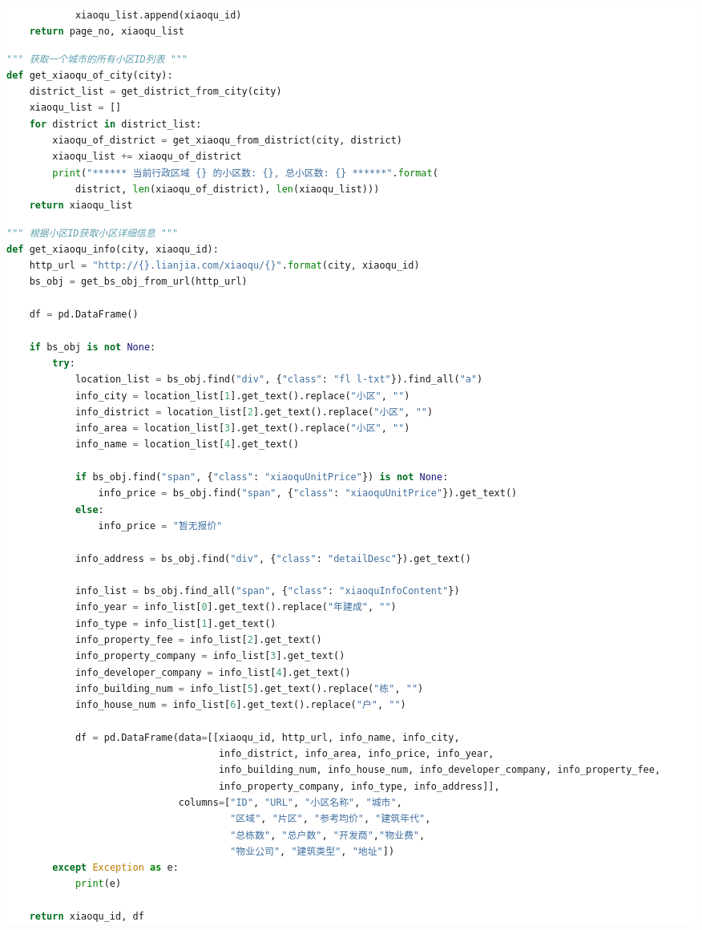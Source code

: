```python
            xiaoqu_list.append(xiaoqu_id)
    return page_no, xiaoqu_list
```


```python
""" 获取一个城市的所有小区ID列表 """
def get_xiaoqu_of_city(city):
    district_list = get_district_from_city(city)
    xiaoqu_list = []
    for district in district_list:
        xiaoqu_of_district = get_xiaoqu_from_district(city, district)
        xiaoqu_list += xiaoqu_of_district
        print("****** 当前行政区域 {} 的小区数: {}, 总小区数: {} ******".format(
            district, len(xiaoqu_of_district), len(xiaoqu_list)))
    return xiaoqu_list
```


```python
""" 根据小区ID获取小区详细信息 """
def get_xiaoqu_info(city, xiaoqu_id):
    http_url = "http://{}.lianjia.com/xiaoqu/{}".format(city, xiaoqu_id)
    bs_obj = get_bs_obj_from_url(http_url)
    
    df = pd.DataFrame()
    
    if bs_obj is not None:
        try:
            location_list = bs_obj.find("div", {"class": "fl l-txt"}).find_all("a")
            info_city = location_list[1].get_text().replace("小区", "")
            info_district = location_list[2].get_text().replace("小区", "")
            info_area = location_list[3].get_text().replace("小区", "")
            info_name = location_list[4].get_text()

            if bs_obj.find("span", {"class": "xiaoquUnitPrice"}) is not None:
                info_price = bs_obj.find("span", {"class": "xiaoquUnitPrice"}).get_text()
            else:
                info_price = "暂无报价"

            info_address = bs_obj.find("div", {"class": "detailDesc"}).get_text()

            info_list = bs_obj.find_all("span", {"class": "xiaoquInfoContent"})
            info_year = info_list[0].get_text().replace("年建成", "")
            info_type = info_list[1].get_text()
            info_property_fee = info_list[2].get_text()
            info_property_company = info_list[3].get_text()
            info_developer_company = info_list[4].get_text()
            info_building_num = info_list[5].get_text().replace("栋", "")
            info_house_num = info_list[6].get_text().replace("户", "")

            df = pd.DataFrame(data=[[xiaoqu_id, http_url, info_name, info_city,
                                     info_district, info_area, info_price, info_year,
                                     info_building_num, info_house_num, info_developer_company, info_property_fee,
                                     info_property_company, info_type, info_address]],
                              columns=["ID", "URL", "小区名称", "城市",
                                       "区域", "片区", "参考均价", "建筑年代",
                                       "总栋数", "总户数", "开发商","物业费",
                                       "物业公司", "建筑类型", "地址"])
        except Exception as e:
            print(e)

    return xiaoqu_id, df
```
